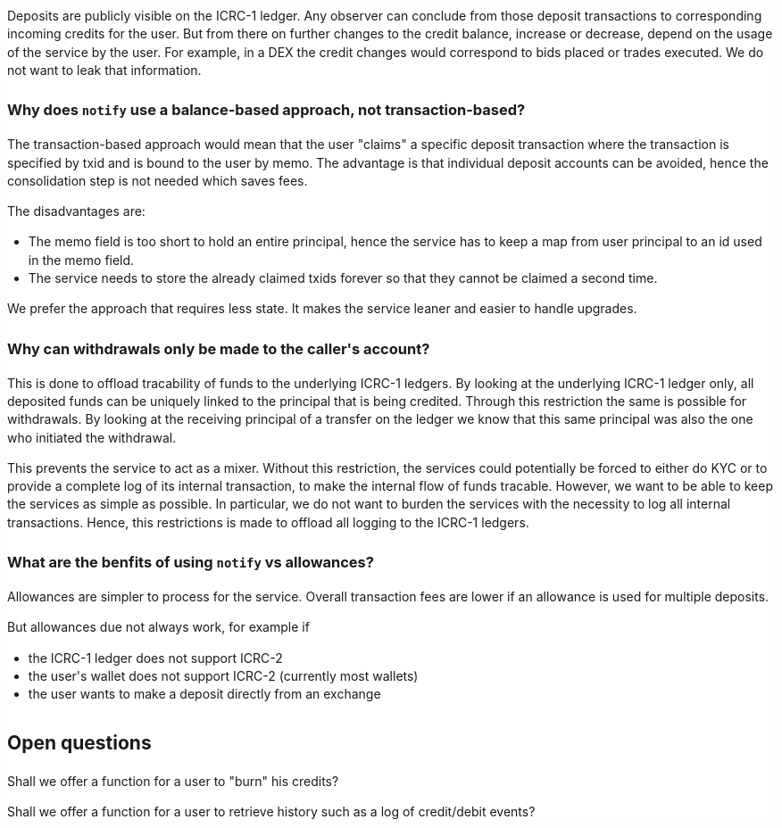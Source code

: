 Deposits are publicly visible on the ICRC-1 ledger.
Any observer can conclude from those deposit transactions 
to corresponding incoming credits for the user.
But from there on further changes to the credit balance, increase or decrease, depend on the usage of the service by the user.
For example, in a DEX the credit changes would correspond to bids placed or trades executed.
We do not want to leak that information.

### Why does `notify` use a balance-based approach, not transaction-based?

The transaction-based approach would mean that the user "claims" a specific deposit transaction where the transaction is specified by txid and is bound to the user by memo.
The advantage is that individual deposit accounts can be avoided,
hence the consolidation step is not needed which saves fees.

The disadvantages are:

* The memo field is too short to hold an entire principal, hence the service has to keep a map from user principal to an id used in the memo field.
* The service needs to store the already claimed txids forever so that they cannot be claimed a second time.

We prefer the approach that requires less state.
It makes the service leaner and easier to handle upgrades.

### Why can withdrawals only be made to the caller's account?

This is done to offload tracability of funds to the underlying ICRC-1 ledgers.
By looking at the underlying ICRC-1 ledger only,
all deposited funds can be uniquely linked to the principal that is being credited.
Through this restriction the same is possible for withdrawals.
By looking at the receiving principal of a transfer on the ledger
we know that this same principal was also the one who initiated the withdrawal. 

This prevents the service to act as a mixer.
Without this restriction,
the services could potentially be forced to either do KYC or to provide a complete log of its internal transaction,
to make the internal flow of funds tracable. 
However, we want to be able to keep the services as simple as possible.
In particular, we do not want to burden the services with the necessity to log all internal transactions.
Hence, this restrictions is made to offload all logging to the ICRC-1 ledgers.

### What are the benfits of using `notify` vs allowances?

Allowances are simpler to process for the service. 
Overall transaction fees are lower if an allowance is used for multiple deposits.

But allowances due not always work, for example if

* the ICRC-1 ledger does not support ICRC-2
* the user's wallet does not support ICRC-2 (currently most wallets)
* the user wants to make a deposit directly from an exchange

## Open questions

Shall we offer a function for a user to "burn" his credits?

Shall we offer a function for a user to retrieve history such as a log of credit/debit events?
